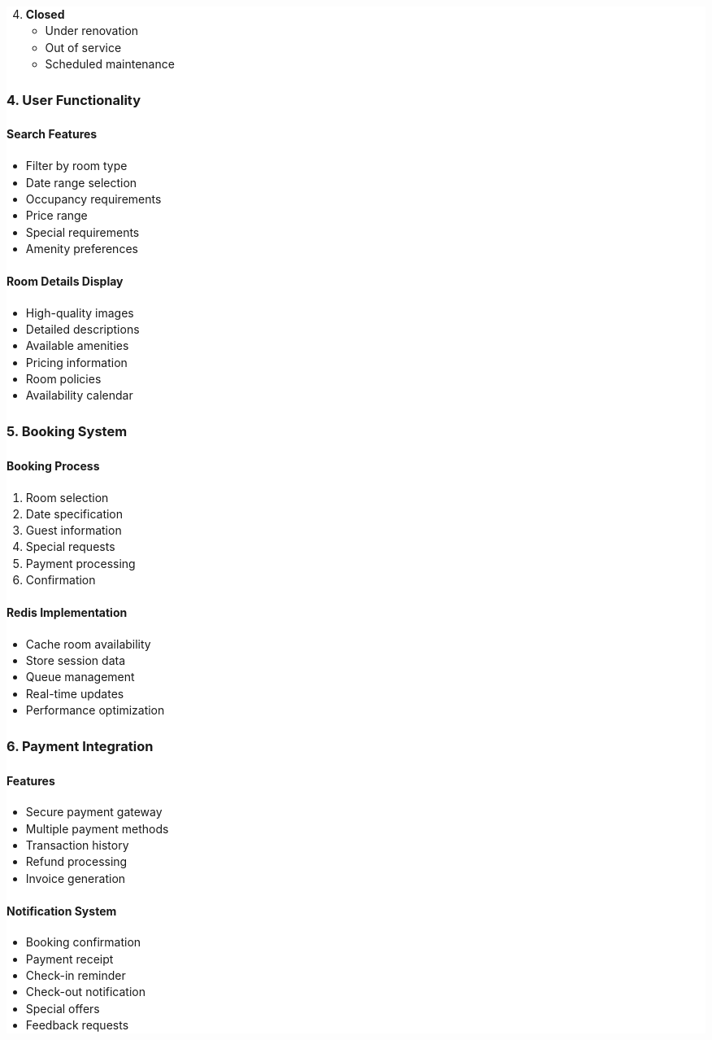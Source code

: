4. **Closed**
   - Under renovation
   - Out of service
   - Scheduled maintenance

### 4. User Functionality

#### Search Features
- Filter by room type
- Date range selection
- Occupancy requirements
- Price range
- Special requirements
- Amenity preferences

#### Room Details Display
- High-quality images
- Detailed descriptions
- Available amenities
- Pricing information
- Room policies
- Availability calendar

### 5. Booking System

#### Booking Process
1. Room selection
2. Date specification
3. Guest information
4. Special requests
5. Payment processing
6. Confirmation

#### Redis Implementation
- Cache room availability
- Store session data
- Queue management
- Real-time updates
- Performance optimization

### 6. Payment Integration

#### Features
- Secure payment gateway
- Multiple payment methods
- Transaction history
- Refund processing
- Invoice generation

#### Notification System
- Booking confirmation
- Payment receipt
- Check-in reminder
- Check-out notification
- Special offers
- Feedback requests
